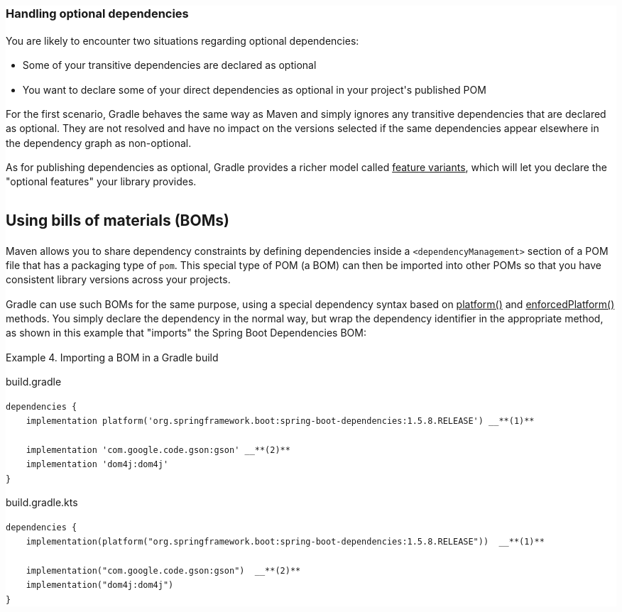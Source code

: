 ### Handling optional dependencies

You are likely to encounter two situations regarding optional dependencies:

  * Some of your transitive dependencies are declared as optional

  * You want to declare some of your direct dependencies as optional in your project's published POM

For the first scenario, Gradle behaves the same way as Maven and simply
ignores any transitive dependencies that are declared as optional. They are
not resolved and have no impact on the versions selected if the same
dependencies appear elsewhere in the dependency graph as non-optional.

As for publishing dependencies as optional, Gradle provides a richer model
called [feature variants](feature_variants.html#feature_variants), which will
let you declare the "optional features" your library provides.

## Using bills of materials (BOMs)

Maven allows you to share dependency constraints by defining dependencies
inside a `<dependencyManagement>` section of a POM file that has a packaging
type of `pom`. This special type of POM (a BOM) can then be imported into
other POMs so that you have consistent library versions across your projects.

Gradle can use such BOMs for the same purpose, using a special dependency
syntax based on
[platform()](../dsl/org.gradle.api.artifacts.dsl.DependencyHandler.html#org.gradle.api.artifacts.dsl.DependencyHandler:platform\(java.lang.Object\))
and
[enforcedPlatform()](../dsl/org.gradle.api.artifacts.dsl.DependencyHandler.html#org.gradle.api.artifacts.dsl.DependencyHandler:enforcedPlatform\(java.lang.Object\))
methods. You simply declare the dependency in the normal way, but wrap the
dependency identifier in the appropriate method, as shown in this example that
"imports" the Spring Boot Dependencies BOM:

Example 4. Importing a BOM in a Gradle build

build.gradle

    
    
    dependencies {
        implementation platform('org.springframework.boot:spring-boot-dependencies:1.5.8.RELEASE') __**(1)**
    
        implementation 'com.google.code.gson:gson' __**(2)**
        implementation 'dom4j:dom4j'
    }

build.gradle.kts

    
    
    dependencies {
        implementation(platform("org.springframework.boot:spring-boot-dependencies:1.5.8.RELEASE"))  __**(1)**
    
        implementation("com.google.code.gson:gson")  __**(2)**
        implementation("dom4j:dom4j")
    }
